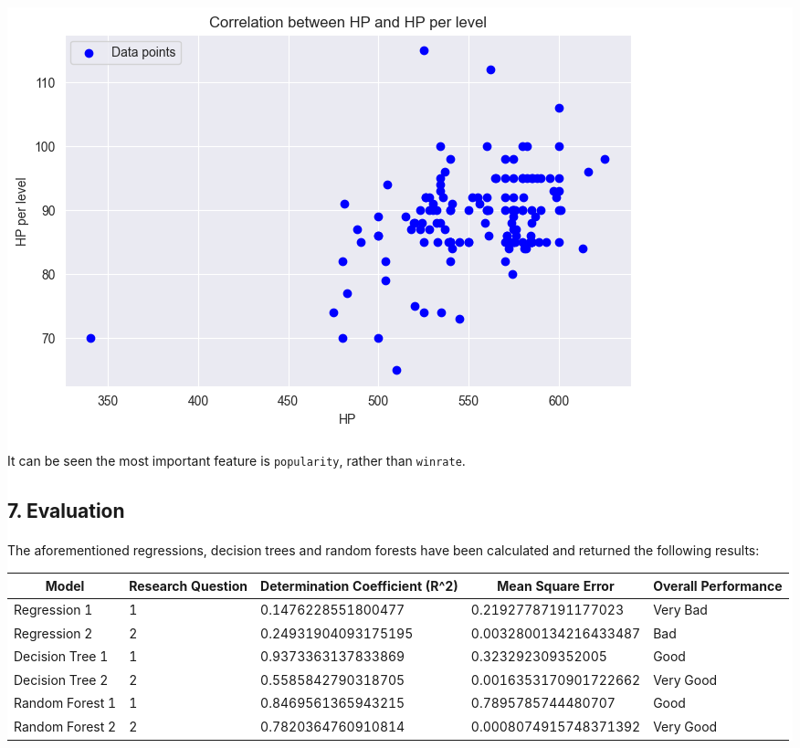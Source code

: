 
![Feature Importance Plot](images/scatterplot.png)

It can be seen the most important feature is ```popularity```, rather than ```winrate```.

## 7. Evaluation

The aforementioned regressions, decision trees and random forests have been calculated and returned the following results:

| Model             | Research Question | Determination Coefficient (R^2) | Mean Square Error           | Overall Performance |
|--------------------|-------------------|----------------------------------|-----------------------------|---------------------|
| Regression 1      | 1                 | 0.1476228551800477              | 0.21927787191177023         | Very Bad            |
| Regression 2      | 2                 | 0.24931904093175195             | 0.0032800134216433487       | Bad                 |
| Decision Tree 1   | 1                 | 0.9373363137833869              | 0.323292309352005           | Good                |
| Decision Tree 2   | 2                 | 0.5585842790318705              | 0.0016353170901722662       | Very Good           |
| Random Forest 1   | 1                 | 0.8469561365943215              | 0.7895785744480707          | Good                |
| Random Forest 2   | 2                 | 0.7820364760910814              | 0.0008074915748371392       | Very Good           |
